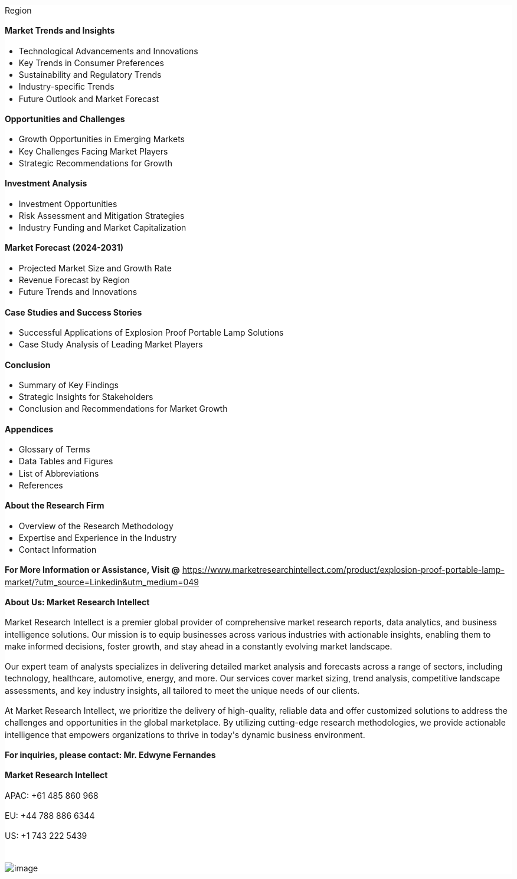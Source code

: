 Region</li></ul><p><strong>Market Trends and Insights</strong></p><ul><li>Technological Advancements and Innovations</li><li>Key Trends in Consumer Preferences</li><li>Sustainability and Regulatory Trends</li><li>Industry-specific Trends</li><li>Future Outlook and Market Forecast</li></ul><p><strong>Opportunities and Challenges</strong></p><ul><li>Growth Opportunities in Emerging Markets</li><li>Key Challenges Facing Market Players</li><li>Strategic Recommendations for Growth</li></ul><p><strong>Investment Analysis</strong></p><ul><li>Investment Opportunities</li><li>Risk Assessment and Mitigation Strategies</li><li>Industry Funding and Market Capitalization</li></ul><p><strong>Market Forecast (2024-2031)</strong></p><ul><li>Projected Market Size and Growth Rate</li><li>Revenue Forecast by Region</li><li>Future Trends and Innovations</li></ul><p><strong>Case Studies and Success Stories</strong></p><ul><li>Successful Applications of Explosion Proof Portable Lamp Solutions</li><li>Case Study Analysis of Leading Market Players</li></ul><p><strong>Conclusion</strong></p><ul><li>Summary of Key Findings</li><li>Strategic Insights for Stakeholders</li><li>Conclusion and Recommendations for Market Growth</li></ul><p><strong>Appendices</strong></p><ul><li>Glossary of Terms</li><li>Data Tables and Figures</li><li>List of Abbreviations</li><li>References</li></ul><p><strong>About the Research Firm</strong></p><ul><li>Overview of the Research Methodology</li><li>Expertise and Experience in the Industry</li><li>Contact Information</li></ul></div><div class="article-main__content" data-test-id="publishing-text-block"><p><span class="font-[700]"><strong>For More Information or Assistance, Visit @</strong>&nbsp;<a href="https://www.marketresearchintellect.com/product/explosion-proof-portable-lamp-market/?utm_source=Linkedin&utm_medium=049">https://www.marketresearchintellect.com/product/explosion-proof-portable-lamp-market/?utm_source=Linkedin&utm_medium=049</a></span></p><p><strong>About Us: Market Research Intellect</strong></p><p>Market Research Intellect is a premier global provider of comprehensive market research reports, data analytics, and business intelligence solutions. Our mission is to equip businesses across various industries with actionable insights, enabling them to make informed decisions, foster growth, and stay ahead in a constantly evolving market landscape.</p><p>Our expert team of analysts specializes in delivering detailed market analysis and forecasts across a range of sectors, including technology, healthcare, automotive, energy, and more. Our services cover market sizing, trend analysis, competitive landscape assessments, and key industry insights, all tailored to meet the unique needs of our clients.</p><p>At Market Research Intellect, we prioritize the delivery of high-quality, reliable data and offer customized solutions to address the challenges and opportunities in the global marketplace. By utilizing cutting-edge research methodologies, we provide actionable intelligence that empowers organizations to thrive in today's dynamic business environment.</p><p><strong>For inquiries, please contact: Mr. Edwyne Fernandes</strong></p><p><strong>Market Research Intellect</strong></p><p>APAC: +61 485 860 968</p><p>EU: +44 788 886 6344</p><p>US: +1 743 222 5439</p></div><div class="article-main__content" data-test-id="publishing-text-block">&nbsp;</div>
![image](https://github.com/user-attachments/assets/04ddf0ae-bcf6-4cdc-948a-81f97f1e48c0)

